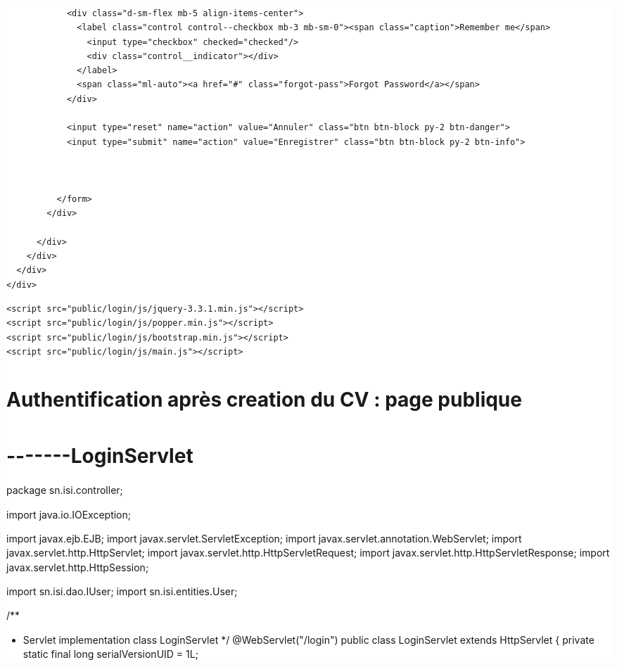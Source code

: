                 
                
                <div class="d-sm-flex mb-5 align-items-center">
                  <label class="control control--checkbox mb-3 mb-sm-0"><span class="caption">Remember me</span>
                    <input type="checkbox" checked="checked"/>
                    <div class="control__indicator"></div>
                  </label>
                  <span class="ml-auto"><a href="#" class="forgot-pass">Forgot Password</a></span> 
                </div>
                
                <input type="reset" name="action" value="Annuler" class="btn btn-block py-2 btn-danger">
                <input type="submit" name="action" value="Enregistrer" class="btn btn-block py-2 btn-info">
                

            
              </form>
            </div>
           
          </div>
        </div>
      </div>
    </div>

    
  </div>
    
    

    <script src="public/login/js/jquery-3.3.1.min.js"></script>
    <script src="public/login/js/popper.min.js"></script>
    <script src="public/login/js/bootstrap.min.js"></script>
    <script src="public/login/js/main.js"></script>
  </body>
</html>


# Authentification après creation du CV : page publique

# -------LoginServlet

package sn.isi.controller;

import java.io.IOException;

import javax.ejb.EJB;
import javax.servlet.ServletException;
import javax.servlet.annotation.WebServlet;
import javax.servlet.http.HttpServlet;
import javax.servlet.http.HttpServletRequest;
import javax.servlet.http.HttpServletResponse;
import javax.servlet.http.HttpSession;

import sn.isi.dao.IUser;
import sn.isi.entities.User;

/**
 * Servlet implementation class LoginServlet
 */
@WebServlet("/login")
public class LoginServlet extends HttpServlet {
	private static final long serialVersionUID = 1L;
